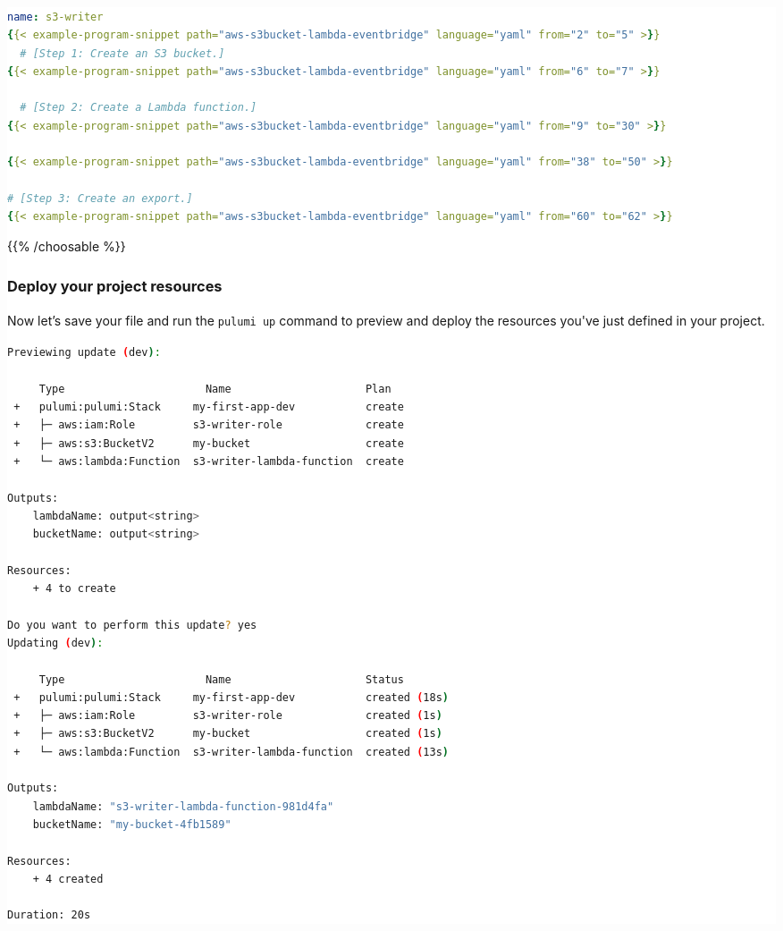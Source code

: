 ```yaml
name: s3-writer
{{< example-program-snippet path="aws-s3bucket-lambda-eventbridge" language="yaml" from="2" to="5" >}}
  # [Step 1: Create an S3 bucket.]
{{< example-program-snippet path="aws-s3bucket-lambda-eventbridge" language="yaml" from="6" to="7" >}}

  # [Step 2: Create a Lambda function.]
{{< example-program-snippet path="aws-s3bucket-lambda-eventbridge" language="yaml" from="9" to="30" >}}

{{< example-program-snippet path="aws-s3bucket-lambda-eventbridge" language="yaml" from="38" to="50" >}}

# [Step 3: Create an export.]
{{< example-program-snippet path="aws-s3bucket-lambda-eventbridge" language="yaml" from="60" to="62" >}}
```

{{% /choosable %}}

### Deploy your project resources

Now let’s save your file and run the `pulumi up` command to preview and deploy the resources you've just defined in your project.

```bash
Previewing update (dev):

     Type                      Name                     Plan
 +   pulumi:pulumi:Stack     my-first-app-dev           create
 +   ├─ aws:iam:Role         s3-writer-role             create
 +   ├─ aws:s3:BucketV2      my-bucket                  create
 +   └─ aws:lambda:Function  s3-writer-lambda-function  create

Outputs:
    lambdaName: output<string>
    bucketName: output<string>

Resources:
    + 4 to create

Do you want to perform this update? yes
Updating (dev):

     Type                      Name                     Status
 +   pulumi:pulumi:Stack     my-first-app-dev           created (18s)
 +   ├─ aws:iam:Role         s3-writer-role             created (1s)
 +   ├─ aws:s3:BucketV2      my-bucket                  created (1s)
 +   └─ aws:lambda:Function  s3-writer-lambda-function  created (13s)

Outputs:
    lambdaName: "s3-writer-lambda-function-981d4fa"
    bucketName: "my-bucket-4fb1589"

Resources:
    + 4 created

Duration: 20s
```
